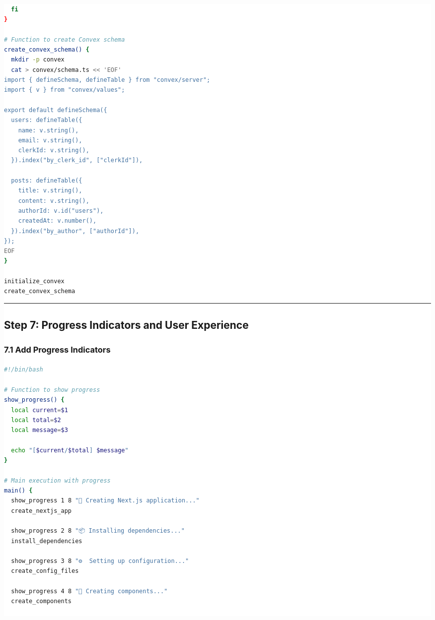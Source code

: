 ```bash
  fi
}

# Function to create Convex schema
create_convex_schema() {
  mkdir -p convex
  cat > convex/schema.ts << 'EOF'
import { defineSchema, defineTable } from "convex/server";
import { v } from "convex/values";

export default defineSchema({
  users: defineTable({
    name: v.string(),
    email: v.string(),
    clerkId: v.string(),
  }).index("by_clerk_id", ["clerkId"]),
  
  posts: defineTable({
    title: v.string(),
    content: v.string(),
    authorId: v.id("users"),
    createdAt: v.number(),
  }).index("by_author", ["authorId"]),
});
EOF
}

initialize_convex
create_convex_schema
```

---

## Step 7: Progress Indicators and User Experience

### 7.1 Add Progress Indicators
```bash
#!/bin/bash

# Function to show progress
show_progress() {
  local current=$1
  local total=$2
  local message=$3
  
  echo "[$current/$total] $message"
}

# Main execution with progress
main() {
  show_progress 1 8 "🚀 Creating Next.js application..."
  create_nextjs_app
  
  show_progress 2 8 "📦 Installing dependencies..."
  install_dependencies
  
  show_progress 3 8 "⚙️  Setting up configuration..."
  create_config_files
  
  show_progress 4 8 "🔧 Creating components..."
  create_components
  
```